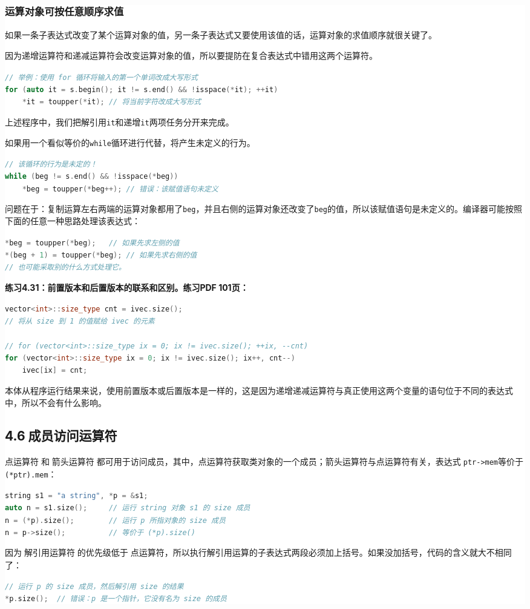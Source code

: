 ### 运算对象可按任意顺序求值

如果一条子表达式改变了某个运算对象的值，另一条子表达式又要使用该值的话，运算对象的求值顺序就很关键了。

因为递增运算符和递减运算符会改变运算对象的值，所以要提防在复合表达式中错用这两个运算符。

```cpp
// 举例：使用 for 循环将输入的第一个单词改成大写形式
for (auto it = s.begin(); it != s.end() && !isspace(*it); ++it)
    *it = toupper(*it); // 将当前字符改成大写形式
```

上述程序中，我们把解引用`it`和递增`it`两项任务分开来完成。

如果用一个看似等价的`while`循环进行代替，将产生未定义的行为。

```cpp
// 该循环的行为是未定的！
while (beg != s.end() && !isspace(*beg))
    *beg = toupper(*beg++); // 错误：该赋值语句未定义
```

问题在于：复制运算左右两端的运算对象都用了`beg`，并且右侧的运算对象还改变了`beg`的值，所以该赋值语句是未定义的。编译器可能按照下面的任意一种思路处理该表达式：

```cpp
*beg = toupper(*beg);   // 如果先求左侧的值
*(beg + 1) = toupper(*beg); // 如果先求右侧的值
// 也可能采取别的什么方式处理它。
```

**练习4.31：前置版本和后置版本的联系和区别。练习PDF 101页：**

```cpp
vector<int>::size_type cnt = ivec.size();
// 将从 size 到 1 的值赋给 ivec 的元素

// for (vector<int>::size_type ix = 0; ix != ivec.size(); ++ix, --cnt)
for (vector<int>::size_type ix = 0; ix != ivec.size(); ix++, cnt--)
    ivec[ix] = cnt;
```

本体从程序运行结果来说，使用前置版本或后置版本是一样的，这是因为递增递减运算符与真正使用这两个变量的语句位于不同的表达式中，所以不会有什么影响。

## 4.6 成员访问运算符

点运算符 和 箭头运算符 都可用于访问成员，其中，点运算符获取类对象的一个成员；箭头运算符与点运算符有关，表达式 `ptr->mem`等价于`(*ptr).mem`：

```cpp
string s1 = "a string", *p = &s1;
auto n = s1.size();     // 运行 string 对象 s1 的 size 成员
n = (*p).size();        // 运行 p 所指对象的 size 成员
n = p->size();          // 等价于 (*p).size()
```

因为 解引用运算符 的优先级低于 点运算符，所以执行解引用运算的子表达式两段必须加上括号。如果没加括号，代码的含义就大不相同了：

```cpp
// 运行 p 的 size 成员，然后解引用 size 的结果
*p.size();  // 错误：p 是一个指针，它没有名为 size 的成员
```
